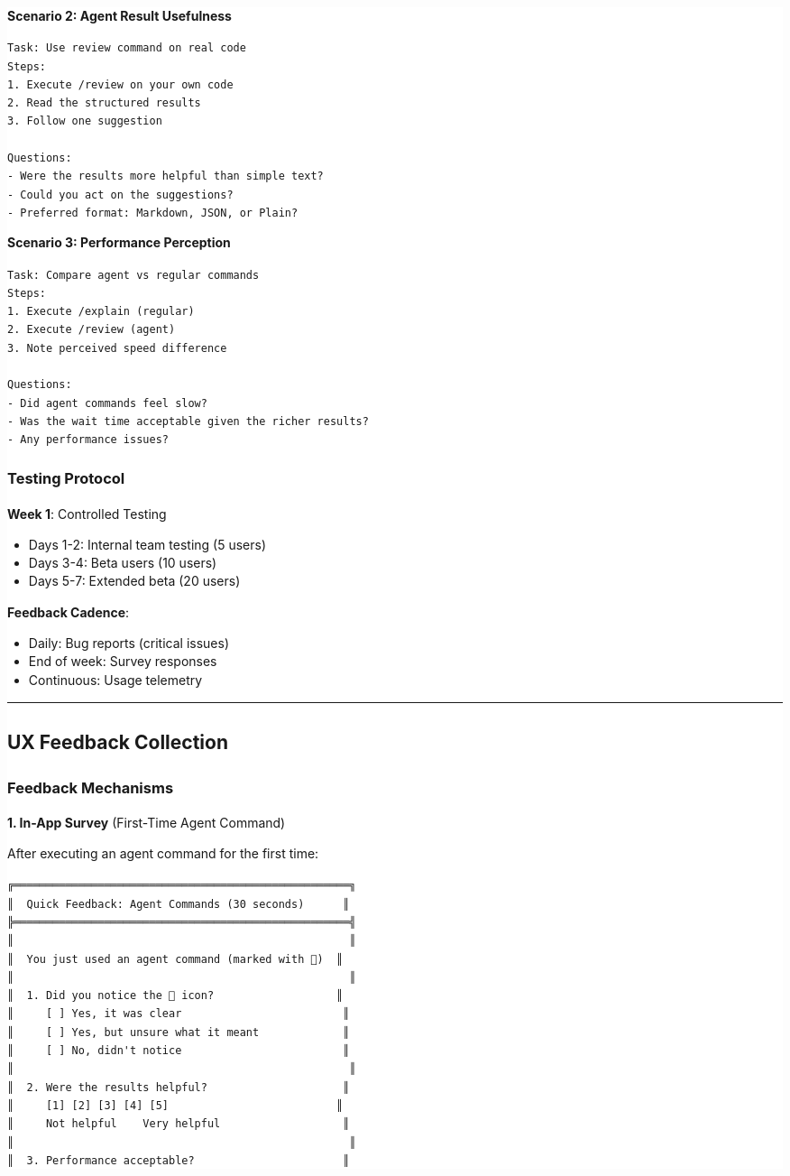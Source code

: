 **Scenario 2: Agent Result Usefulness**
```
Task: Use review command on real code
Steps:
1. Execute /review on your own code
2. Read the structured results
3. Follow one suggestion

Questions:
- Were the results more helpful than simple text?
- Could you act on the suggestions?
- Preferred format: Markdown, JSON, or Plain?
```

**Scenario 3: Performance Perception**
```
Task: Compare agent vs regular commands
Steps:
1. Execute /explain (regular)
2. Execute /review (agent)
3. Note perceived speed difference

Questions:
- Did agent commands feel slow?
- Was the wait time acceptable given the richer results?
- Any performance issues?
```

### Testing Protocol

**Week 1**: Controlled Testing
- Days 1-2: Internal team testing (5 users)
- Days 3-4: Beta users (10 users)
- Days 5-7: Extended beta (20 users)

**Feedback Cadence**:
- Daily: Bug reports (critical issues)
- End of week: Survey responses
- Continuous: Usage telemetry

---

## UX Feedback Collection

### Feedback Mechanisms

**1. In-App Survey** (First-Time Agent Command)

After executing an agent command for the first time:
```
╔════════════════════════════════════════════════════╗
║  Quick Feedback: Agent Commands (30 seconds)      ║
╠════════════════════════════════════════════════════╣
║                                                    ║
║  You just used an agent command (marked with 🤖)  ║
║                                                    ║
║  1. Did you notice the 🤖 icon?                   ║
║     [ ] Yes, it was clear                         ║
║     [ ] Yes, but unsure what it meant             ║
║     [ ] No, didn't notice                         ║
║                                                    ║
║  2. Were the results helpful?                     ║
║     [1] [2] [3] [4] [5]                          ║
║     Not helpful    Very helpful                   ║
║                                                    ║
║  3. Performance acceptable?                       ║
```